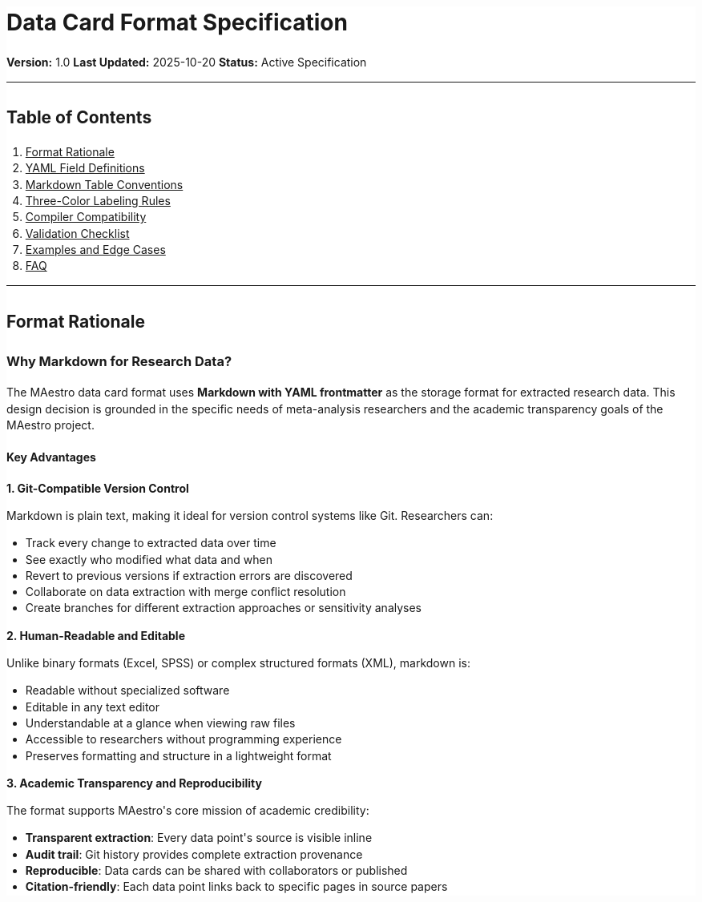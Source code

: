 # Data Card Format Specification

**Version:** 1.0
**Last Updated:** 2025-10-20
**Status:** Active Specification

---

## Table of Contents

1. [Format Rationale](#format-rationale)
2. [YAML Field Definitions](#yaml-field-definitions)
3. [Markdown Table Conventions](#markdown-table-conventions)
4. [Three-Color Labeling Rules](#three-color-labeling-rules)
5. [Compiler Compatibility](#compiler-compatibility)
6. [Validation Checklist](#validation-checklist)
7. [Examples and Edge Cases](#examples-and-edge-cases)
8. [FAQ](#faq)

---

## Format Rationale

### Why Markdown for Research Data?

The MAestro data card format uses **Markdown with YAML frontmatter** as the storage format for extracted research data. This design decision is grounded in the specific needs of meta-analysis researchers and the academic transparency goals of the MAestro project.

#### Key Advantages

**1. Git-Compatible Version Control**

Markdown is plain text, making it ideal for version control systems like Git. Researchers can:
- Track every change to extracted data over time
- See exactly who modified what data and when
- Revert to previous versions if extraction errors are discovered
- Collaborate on data extraction with merge conflict resolution
- Create branches for different extraction approaches or sensitivity analyses

**2. Human-Readable and Editable**

Unlike binary formats (Excel, SPSS) or complex structured formats (XML), markdown is:
- Readable without specialized software
- Editable in any text editor
- Understandable at a glance when viewing raw files
- Accessible to researchers without programming experience
- Preserves formatting and structure in a lightweight format

**3. Academic Transparency and Reproducibility**

The format supports MAestro's core mission of academic credibility:
- **Transparent extraction**: Every data point's source is visible inline
- **Audit trail**: Git history provides complete extraction provenance
- **Reproducible**: Data cards can be shared with collaborators or published
- **Citation-friendly**: Each data point links back to specific pages in source papers
